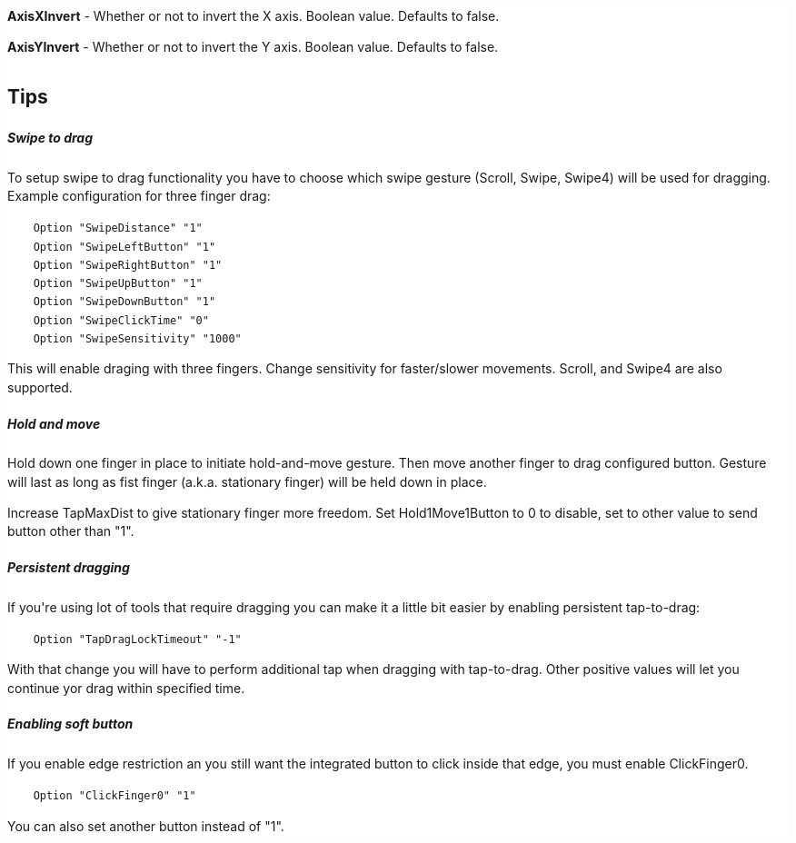 <a name="AxisXInvert"></a>
**AxisXInvert** - 
Whether or not to invert the X axis. Boolean value. Defaults to false.

<a name="AxisYInvert"></a>
**AxisYInvert** - 
Whether or not to invert the Y axis. Boolean value. Defaults to false.

Tips
-------------
##### Swipe to drag
To setup swipe to drag functionality you have to choose which swipe gesture (Scroll, Swipe, Swipe4)
will be used for dragging.
Example configuration for three finger drag:
```
    Option "SwipeDistance" "1"
    Option "SwipeLeftButton" "1"
    Option "SwipeRightButton" "1"
    Option "SwipeUpButton" "1"
    Option "SwipeDownButton" "1"
    Option "SwipeClickTime" "0"
    Option "SwipeSensitivity" "1000"
```
This will enable draging with three fingers. Change sensitivity for faster/slower movements.
Scroll, and Swipe4 are also supported.

##### Hold and move
Hold down one finger in place to initiate hold-and-move gesture.
Then move another finger to drag configured button.
Gesture will last as long as fist finger (a.k.a. stationary finger) will
be held down in place.

Increase TapMaxDist to give stationary finger more freedom.
Set Hold1Move1Button to 0 to disable, set to other value to send button other 
than "1".

##### Persistent dragging
If you're using lot of tools that require dragging you can make it a little bit
easier by enabling persistent tap-to-drag:
```
    Option "TapDragLockTimeout" "-1"
```
With that change you will have to perform additional tap when dragging with
tap-to-drag. Other positive values will let you continue yor drag within
specified time.

##### Enabling soft button
If you enable edge restriction an you still want the integrated button to click inside that edge, you must enable ClickFinger0.
```
    Option "ClickFinger0" "1"
```
You can also set another button instead of "1".

